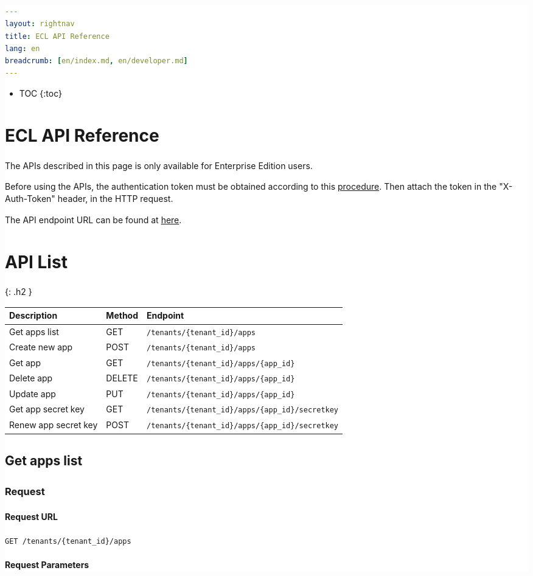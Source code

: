 ```yaml
---
layout: rightnav
title: ECL API Reference
lang: en
breadcrumb: [en/index.md, en/developer.md]
---
```


- TOC
{:toc}

# ECL API Reference

The APIs described in this page is only available for Enterprise Edition users.

Before using the APIs, the authentication token must be obtained according to this [procedure](https://ecl.ntt.com/en/documents/api-references/first-step/). Then attach the token in the "X-Auth-Token" header, in the HTTP request.

The API endpoint URL can be found at [here](https://ecl.ntt.com/en/documents/api-references/).

# API List
{: .h2 }

|Description|Method|Endpoint|
|:--|:--|:--|
|Get apps list|GET| `/tenants/{tenant_id}/apps`|
|Create new app|POST| `/tenants/{tenant_id}/apps`|
|Get app|GET| `/tenants/{tenant_id}/apps/{app_id}`|
|Delete app|DELETE| `/tenants/{tenant_id}/apps/{app_id}`|
|Update app|PUT| `/tenants/{tenant_id}/apps/{app_id}`|
|Get app secret key |GET|`/tenants/{tenant_id}/apps/{app_id}/secretkey`|
|Renew app secret key |POST|`/tenants/{tenant_id}/apps/{app_id}/secretkey`|

## Get apps list

### Request

#### Request URL

```
GET /tenants/{tenant_id}/apps
```


#### Request Parameters

